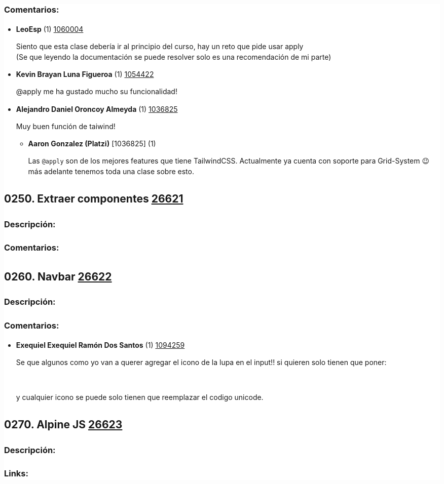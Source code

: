
### Comentarios:

* **LeoEsp** (1) [1060004](https://platzi.com/comentario/1060004/) 

	Siento que esta clase debería ir al principio del curso, hay un reto que pide usar apply  
	(Se que leyendo la documentación se puede resolver solo es una recomendación de mi parte)

* **Kevin Brayan Luna Figueroa** (1) [1054422](https://platzi.com/comentario/1054422/) 

	@apply me ha gustado mucho su funcionalidad!

* **Alejandro Daniel Oroncoy Almeyda** (1) [1036825](https://platzi.com/comentario/1036825/) 

	Muy buen función de taiwind!

	* **Aaron Gonzalez (Platzi)** [1036825] (1)

		Las `@apply` son de los mejores features que tiene TailwindCSS. Actualmente ya cuenta con soporte para Grid-System 😉 más adelante tenemos toda una clase sobre esto.

## 0250. Extraer componentes [26621](https://platzi.com/clases/1822-tailwind-css/26621-extraer-componentes/)

### Descripción:


### Comentarios:

## 0260. Navbar [26622](https://platzi.com/clases/1822-tailwind-css/26622-navbar/)

### Descripción:


### Comentarios:

* **Exequiel Exequiel Ramón Dos Santos** (1) [1094259](https://platzi.com/comentario/1094259/) 

	Se que algunos como yo van a querer agregar el icono de la lupa en el input!! si quieren solo tienen que poner:
	```     <input class="form-control "type="text" placeholder="&#xf002; Search">
	    
	```
	
	y cualquier icono se puede solo tienen que reemplazar el codigo unicode.

## 0270. Alpine JS [26623](https://platzi.com/clases/1822-tailwind-css/26623-alpine-js/)

### Descripción:


### Links:
